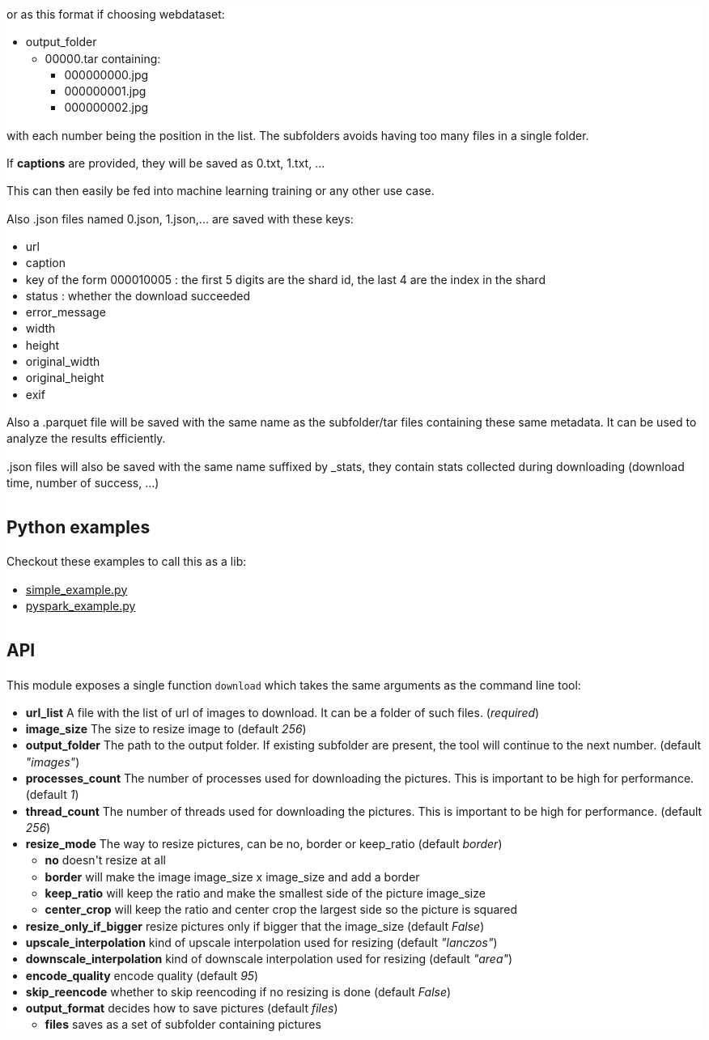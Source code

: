 or as this format if choosing webdataset:
* output_folder
    * 00000.tar containing:
        * 000000000.jpg
        * 000000001.jpg
        * 000000002.jpg

with each number being the position in the list. The subfolders avoids having too many files in a single folder.

If **captions** are provided, they will be saved as 0.txt, 1.txt, ...

This can then easily be fed into machine learning training or any other use case.

Also .json files named 0.json, 1.json,... are saved with these keys:
* url
* caption
* key of the form 000010005 : the first 5 digits are the shard id, the last 4 are the index in the shard
* status : whether the download succeeded
* error_message
* width
* height
* original_width
* original_height
* exif

Also a .parquet file will be saved with the same name as the subfolder/tar files containing these same metadata.
It can be used to analyze the results efficiently.

.json files will also be saved with the same name suffixed by _stats, they contain stats collected during downloading (download time, number of success, ...)

## Python examples

Checkout these examples to call this as a lib:
* [simple_example.py](examples/simple_example.py)
* [pyspark_example.py](examples/pyspark_example.py)

## API

This module exposes a single function `download` which takes the same arguments as the command line tool:

* **url_list** A file with the list of url of images to download. It can be a folder of such files. (*required*)
* **image_size** The size to resize image to (default *256*)
* **output_folder** The path to the output folder. If existing subfolder are present, the tool will continue to the next number. (default *"images"*)
* **processes_count** The number of processes used for downloading the pictures. This is important to be high for performance. (default *1*)
* **thread_count** The number of threads used for downloading the pictures. This is important to be high for performance. (default *256*)
* **resize_mode** The way to resize pictures, can be no, border or keep_ratio (default *border*)
  * **no** doesn't resize at all
  * **border** will make the image image_size x image_size and add a border
  * **keep_ratio** will keep the ratio and make the smallest side of the picture image_size
  * **center_crop** will keep the ratio and center crop the largest side so the picture is squared
* **resize_only_if_bigger** resize pictures only if bigger that the image_size (default *False*)
* **upscale_interpolation** kind of upscale interpolation used for resizing (default *"lanczos"*)
* **downscale_interpolation** kind of downscale interpolation used for resizing (default *"area"*)
* **encode_quality** encode quality (default *95*)
* **skip_reencode** whether to skip reencoding if no resizing is done (default *False*)
* **output_format** decides how to save pictures (default *files*)
  * **files** saves as a set of subfolder containing pictures
